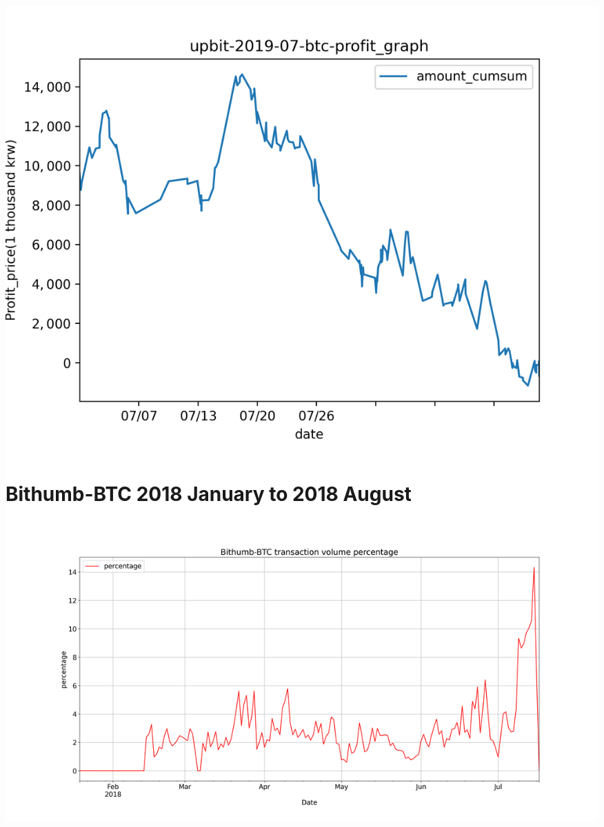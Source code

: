 ![](../Data_Science/sangwon_graph/달별%20잔여%20코인개수가%200이%20되는%20지점의%20누적%20profit%20그래프/upbit-btc/upbit-2019-07-btc-profit_graph.png)

# Bithumb-BTC 2018 January to 2018 August

![graph](../Data_Science/graph/Bithumb-BTC-Vol_percentage.png)
